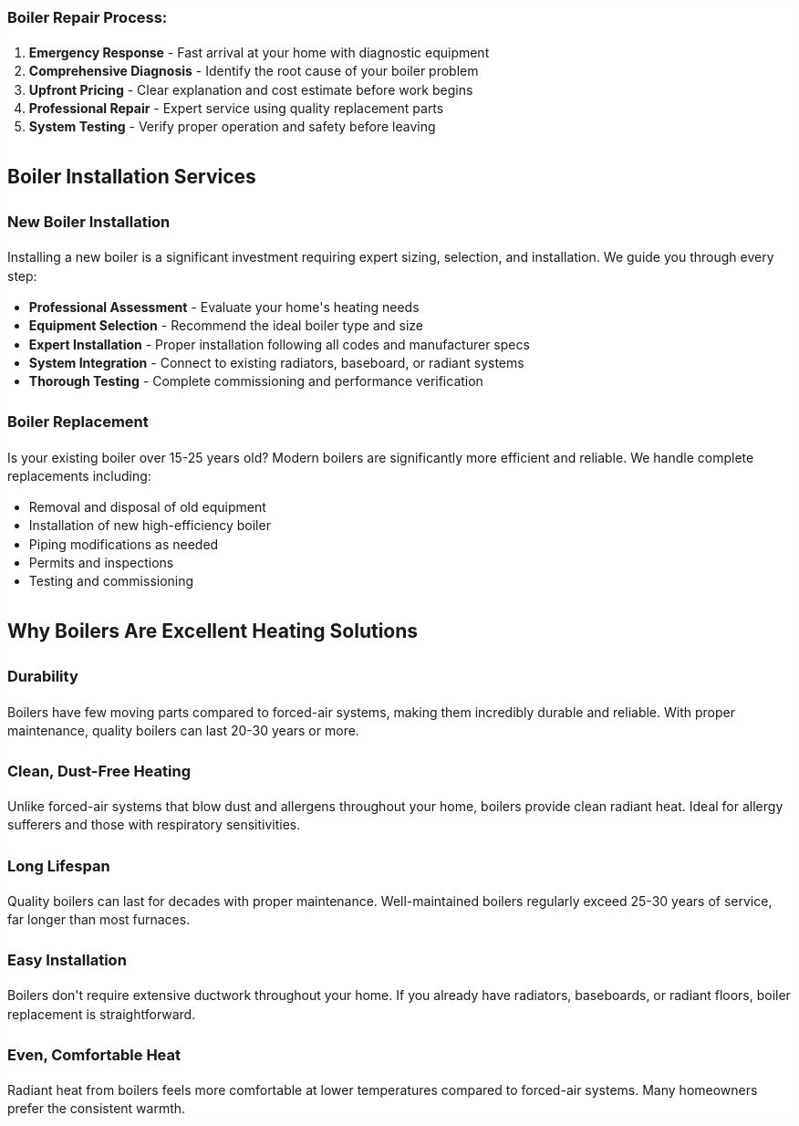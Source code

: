 ### Boiler Repair Process:
1. **Emergency Response** - Fast arrival at your home with diagnostic equipment
2. **Comprehensive Diagnosis** - Identify the root cause of your boiler problem
3. **Upfront Pricing** - Clear explanation and cost estimate before work begins
4. **Professional Repair** - Expert service using quality replacement parts
5. **System Testing** - Verify proper operation and safety before leaving

## Boiler Installation Services

### New Boiler Installation
Installing a new boiler is a significant investment requiring expert sizing, selection, and installation. We guide you through every step:

- **Professional Assessment** - Evaluate your home's heating needs
- **Equipment Selection** - Recommend the ideal boiler type and size
- **Expert Installation** - Proper installation following all codes and manufacturer specs
- **System Integration** - Connect to existing radiators, baseboard, or radiant systems
- **Thorough Testing** - Complete commissioning and performance verification

### Boiler Replacement
Is your existing boiler over 15-25 years old? Modern boilers are significantly more efficient and reliable. We handle complete replacements including:

- Removal and disposal of old equipment
- Installation of new high-efficiency boiler
- Piping modifications as needed
- Permits and inspections
- Testing and commissioning

## Why Boilers Are Excellent Heating Solutions

### Durability
Boilers have few moving parts compared to forced-air systems, making them incredibly durable and reliable. With proper maintenance, quality boilers can last 20-30 years or more.

### Clean, Dust-Free Heating
Unlike forced-air systems that blow dust and allergens throughout your home, boilers provide clean radiant heat. Ideal for allergy sufferers and those with respiratory sensitivities.

### Long Lifespan
Quality boilers can last for decades with proper maintenance. Well-maintained boilers regularly exceed 25-30 years of service, far longer than most furnaces.

### Easy Installation
Boilers don't require extensive ductwork throughout your home. If you already have radiators, baseboards, or radiant floors, boiler replacement is straightforward.

### Even, Comfortable Heat
Radiant heat from boilers feels more comfortable at lower temperatures compared to forced-air systems. Many homeowners prefer the consistent warmth.
